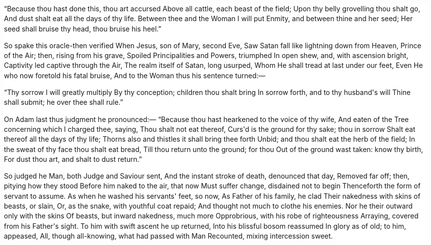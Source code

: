 “Because thou hast done this, thou art accursed
Above all cattle, each beast of the field;
Upon thy belly grovelling thou shalt go,
And dust shalt eat all the days of thy life.
Between thee and the Woman I will put
Enmity, and between thine and her seed;
Her seed shall bruise thy head, thou bruise his heel.”

So spake this oracle-then verified
When Jesus, son of Mary, second Eve,
Saw Satan fall like lightning down from Heaven,
Prince of the Air; then, rising from his grave,
Spoiled Principalities and Powers, triumphed
In open shew, and, with ascension bright,
Captivity led captive through the Air,
The realm itself of Satan, long usurped,
Whom He shall tread at last under our feet,
Even He who now foretold his fatal bruise,
And to the Woman thus his sentence turned:—

“Thy sorrow I will greatly multiply
By thy conception; children thou shalt bring
In sorrow forth, and to thy husband's will
Thine shall submit; he over thee shall rule.”

On Adam last thus judgment he pronounced:—
“Because thou hast hearkened to the voice of thy wife,
And eaten of the Tree concerning which
I charged thee, saying, Thou shalt not eat thereof,
Curs'd is the ground for thy sake; thou in sorrow
Shalt eat thereof all the days of thy life;
Thorns also and thistles it shall bring thee forth
Unbid; and thou shalt eat the herb of the field;
In the sweat of thy face thou shalt eat bread,
Till thou return unto the ground; for thou
Out of the ground wast taken: know thy birth,
For dust thou art, and shalt to dust return.”

So judged he Man, both Judge and Saviour sent,
And the instant stroke of death, denounced that day,
Removed far off; then, pitying how they stood
Before him naked to the air, that now
Must suffer change, disdained not to begin
Thenceforth the form of servant to assume.
As when he washed his servants' feet, so now,
As Father of his family, he clad
Their nakedness with skins of beasts, or slain,
Or, as the snake, with youthful coat repaid;
And thought not much to clothe his enemies.
Nor he their outward only with the skins
Of beasts, but inward nakedness, much more
Opprobrious, with his robe of righteousness
Arraying, covered from his Father's sight.
To him with swift ascent he up returned,
Into his blissful bosom reassumed
In glory as of old; to him, appeased,
All, though all-knowing, what had passed with Man
Recounted, mixing intercession sweet.
